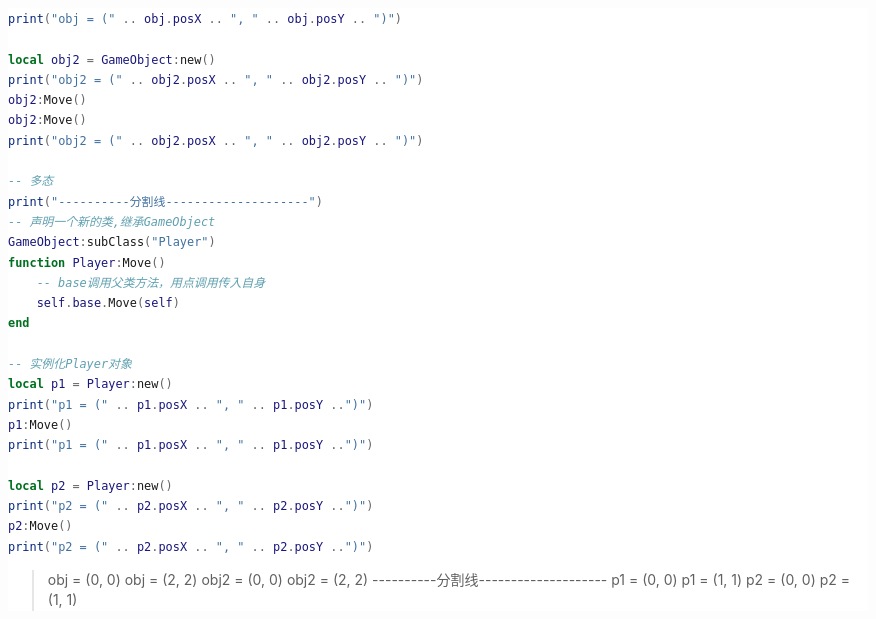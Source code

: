 ```lua
print("obj = (" .. obj.posX .. ", " .. obj.posY .. ")")

local obj2 = GameObject:new()
print("obj2 = (" .. obj2.posX .. ", " .. obj2.posY .. ")")
obj2:Move()
obj2:Move()
print("obj2 = (" .. obj2.posX .. ", " .. obj2.posY .. ")")

-- 多态
print("----------分割线--------------------")
-- 声明一个新的类,继承GameObject
GameObject:subClass("Player")
function Player:Move()
	-- base调用父类方法，用点调用传入自身
	self.base.Move(self)
end

-- 实例化Player对象
local p1 = Player:new()
print("p1 = (" .. p1.posX .. ", " .. p1.posY ..")")
p1:Move()
print("p1 = (" .. p1.posX .. ", " .. p1.posY ..")")

local p2 = Player:new()
print("p2 = (" .. p2.posX .. ", " .. p2.posY ..")")
p2:Move()
print("p2 = (" .. p2.posX .. ", " .. p2.posY ..")")
```

> obj = (0, 0)
> obj = (2, 2)
> obj2 = (0, 0)
> obj2 = (2, 2)
> ----------分割线--------------------
> p1 = (0, 0)
> p1 = (1, 1)
> p2 = (0, 0)
> p2 = (1, 1)